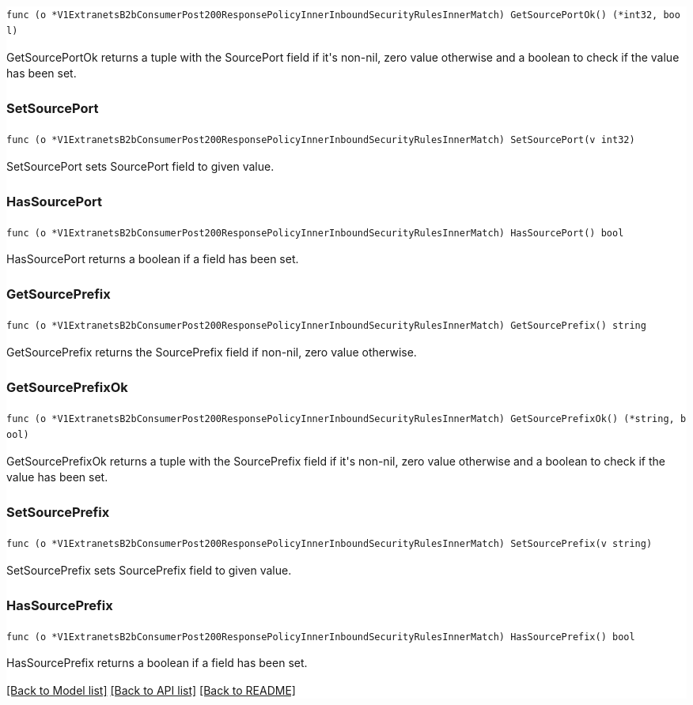 `func (o *V1ExtranetsB2bConsumerPost200ResponsePolicyInnerInboundSecurityRulesInnerMatch) GetSourcePortOk() (*int32, bool)`

GetSourcePortOk returns a tuple with the SourcePort field if it's non-nil, zero value otherwise
and a boolean to check if the value has been set.

### SetSourcePort

`func (o *V1ExtranetsB2bConsumerPost200ResponsePolicyInnerInboundSecurityRulesInnerMatch) SetSourcePort(v int32)`

SetSourcePort sets SourcePort field to given value.

### HasSourcePort

`func (o *V1ExtranetsB2bConsumerPost200ResponsePolicyInnerInboundSecurityRulesInnerMatch) HasSourcePort() bool`

HasSourcePort returns a boolean if a field has been set.

### GetSourcePrefix

`func (o *V1ExtranetsB2bConsumerPost200ResponsePolicyInnerInboundSecurityRulesInnerMatch) GetSourcePrefix() string`

GetSourcePrefix returns the SourcePrefix field if non-nil, zero value otherwise.

### GetSourcePrefixOk

`func (o *V1ExtranetsB2bConsumerPost200ResponsePolicyInnerInboundSecurityRulesInnerMatch) GetSourcePrefixOk() (*string, bool)`

GetSourcePrefixOk returns a tuple with the SourcePrefix field if it's non-nil, zero value otherwise
and a boolean to check if the value has been set.

### SetSourcePrefix

`func (o *V1ExtranetsB2bConsumerPost200ResponsePolicyInnerInboundSecurityRulesInnerMatch) SetSourcePrefix(v string)`

SetSourcePrefix sets SourcePrefix field to given value.

### HasSourcePrefix

`func (o *V1ExtranetsB2bConsumerPost200ResponsePolicyInnerInboundSecurityRulesInnerMatch) HasSourcePrefix() bool`

HasSourcePrefix returns a boolean if a field has been set.


[[Back to Model list]](../README.md#documentation-for-models) [[Back to API list]](../README.md#documentation-for-api-endpoints) [[Back to README]](../README.md)


